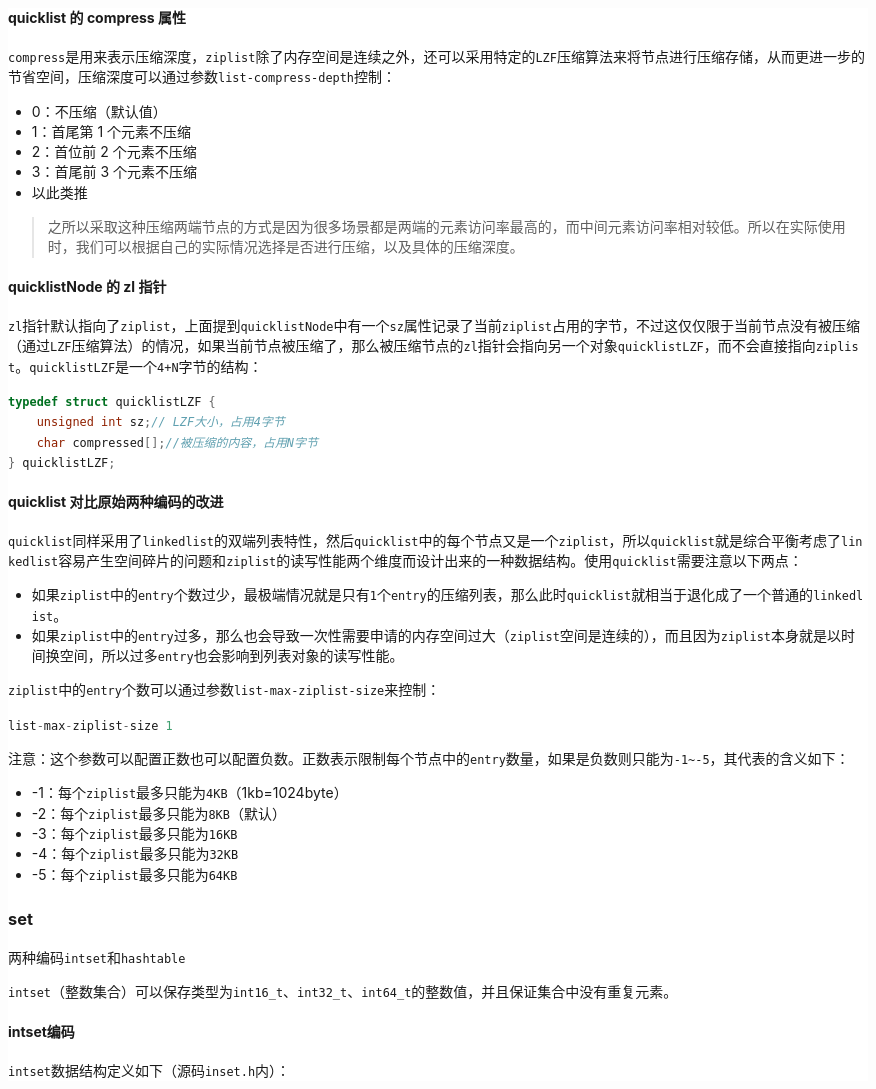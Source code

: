 #### quicklist 的 compress 属性

`compress`是用来表示压缩深度，`ziplist`除了内存空间是连续之外，还可以采用特定的`LZF`压缩算法来将节点进行压缩存储，从而更进一步的节省空间，压缩深度可以通过参数`list-compress-depth`控制：

- 0：不压缩（默认值）
- 1：首尾第 1 个元素不压缩
- 2：首位前 2 个元素不压缩
- 3：首尾前 3 个元素不压缩
- 以此类推

> 之所以采取这种压缩两端节点的方式是因为很多场景都是两端的元素访问率最高的，而中间元素访问率相对较低。所以在实际使用时，我们可以根据自己的实际情况选择是否进行压缩，以及具体的压缩深度。


#### quicklistNode 的 zl 指针

`zl`指针默认指向了`ziplist`，上面提到`quicklistNode`中有一个`sz`属性记录了当前`ziplist`占用的字节，不过这仅仅限于当前节点没有被压缩（通过`LZF`压缩算法）的情况，如果当前节点被压缩了，那么被压缩节点的`zl`指针会指向另一个对象`quicklistLZF`，而不会直接指向`ziplist`。`quicklistLZF`是一个`4+N`字节的结构：

```c
typedef struct quicklistLZF {
    unsigned int sz;// LZF大小，占用4字节
    char compressed[];//被压缩的内容，占用N字节
} quicklistLZF;
```

#### quicklist 对比原始两种编码的改进

`quicklist`同样采用了`linkedlist`的双端列表特性，然后`quicklist`中的每个节点又是一个`ziplist`，所以`quicklist`就是综合平衡考虑了`linkedlist`容易产生空间碎片的问题和`ziplist`的读写性能两个维度而设计出来的一种数据结构。使用`quicklist`需要注意以下两点：

- 如果`ziplist`中的`entry`个数过少，最极端情况就是只有`1`个`entry`的压缩列表，那么此时`quicklist`就相当于退化成了一个普通的`linkedlist`。
- 如果`ziplist`中的`entry`过多，那么也会导致一次性需要申请的内存空间过大（`ziplist`空间是连续的），而且因为`ziplist`本身就是以时间换空间，所以过多`entry`也会影响到列表对象的读写性能。

`ziplist`中的`entry`个数可以通过参数`list-max-ziplist-size`来控制：

```c
list-max-ziplist-size 1
```

注意：这个参数可以配置正数也可以配置负数。正数表示限制每个节点中的`entry`数量，如果是负数则只能为`-1~-5`，其代表的含义如下：

- -1：每个`ziplist`最多只能为`4KB`（1kb=1024byte）
- -2：每个`ziplist`最多只能为`8KB`（默认）
- -3：每个`ziplist`最多只能为`16KB`
- -4：每个`ziplist`最多只能为`32KB`
- -5：每个`ziplist`最多只能为`64KB`

### set

两种编码`intset`和`hashtable`

`intset`（整数集合）可以保存类型为`int16_t`、`int32_t`、`int64_t`的整数值，并且保证集合中没有重复元素。

#### intset编码

`intset`数据结构定义如下（源码`inset.h`内）：
